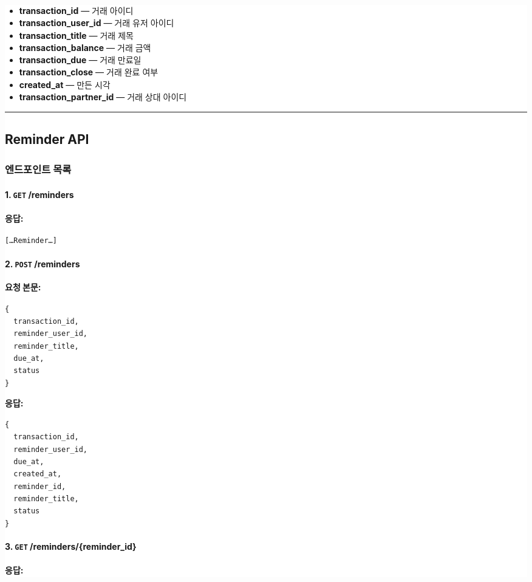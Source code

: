 - **transaction_id** — 거래 아이디
- **transaction_user_id** — 거래 유저 아이디
- **transaction_title** — 거래 제목
- **transaction_balance** — 거래 금액
- **transaction_due** — 거래 만료일
- **transaction_close** — 거래 완료 여부
- **created_at** — 만든 시각
- **transaction_partner_id** — 거래 상대 아이디

---

## Reminder API

### 엔드포인트 목록

#### 1. `GET` /reminders

**응답:**

```
[…Reminder…]
```

#### 2. `POST` /reminders

**요청 본문:**

```
{
  transaction_id,
  reminder_user_id,
  reminder_title,
  due_at,
  status
}
```

**응답:**

```
{
  transaction_id,
  reminder_user_id,
  due_at,
  created_at,
  reminder_id,
  reminder_title,
  status
}
```

#### 3. `GET` /reminders/{reminder_id}

**응답:**
